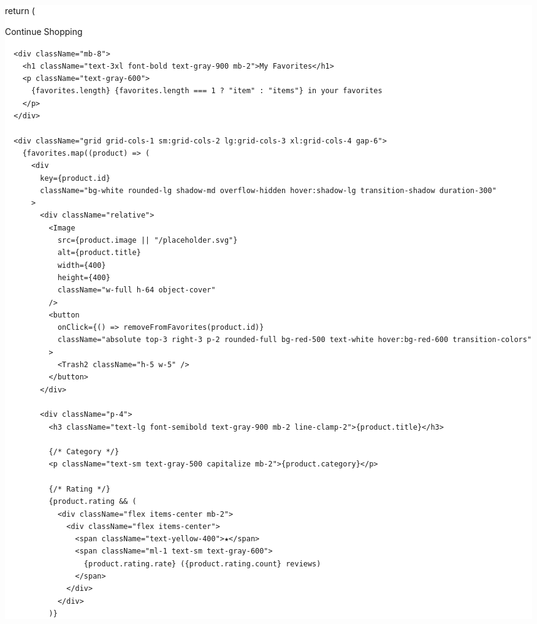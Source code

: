   return (
    <div className="max-w-7xl mx-auto px-4 sm:px-6 lg:px-8 py-8">
      <Link href="/" className="inline-flex items-center text-blue-600 hover:text-blue-800 mb-8">
        <ArrowLeft className="h-4 w-4 mr-2" />
        Continue Shopping
      </Link>

      <div className="mb-8">
        <h1 className="text-3xl font-bold text-gray-900 mb-2">My Favorites</h1>
        <p className="text-gray-600">
          {favorites.length} {favorites.length === 1 ? "item" : "items"} in your favorites
        </p>
      </div>

      <div className="grid grid-cols-1 sm:grid-cols-2 lg:grid-cols-3 xl:grid-cols-4 gap-6">
        {favorites.map((product) => (
          <div
            key={product.id}
            className="bg-white rounded-lg shadow-md overflow-hidden hover:shadow-lg transition-shadow duration-300"
          >
            <div className="relative">
              <Image
                src={product.image || "/placeholder.svg"}
                alt={product.title}
                width={400}
                height={400}
                className="w-full h-64 object-cover"
              />
              <button
                onClick={() => removeFromFavorites(product.id)}
                className="absolute top-3 right-3 p-2 rounded-full bg-red-500 text-white hover:bg-red-600 transition-colors"
              >
                <Trash2 className="h-5 w-5" />
              </button>
            </div>

            <div className="p-4">
              <h3 className="text-lg font-semibold text-gray-900 mb-2 line-clamp-2">{product.title}</h3>

              {/* Category */}
              <p className="text-sm text-gray-500 capitalize mb-2">{product.category}</p>

              {/* Rating */}
              {product.rating && (
                <div className="flex items-center mb-2">
                  <div className="flex items-center">
                    <span className="text-yellow-400">★</span>
                    <span className="ml-1 text-sm text-gray-600">
                      {product.rating.rate} ({product.rating.count} reviews)
                    </span>
                  </div>
                </div>
              )}

